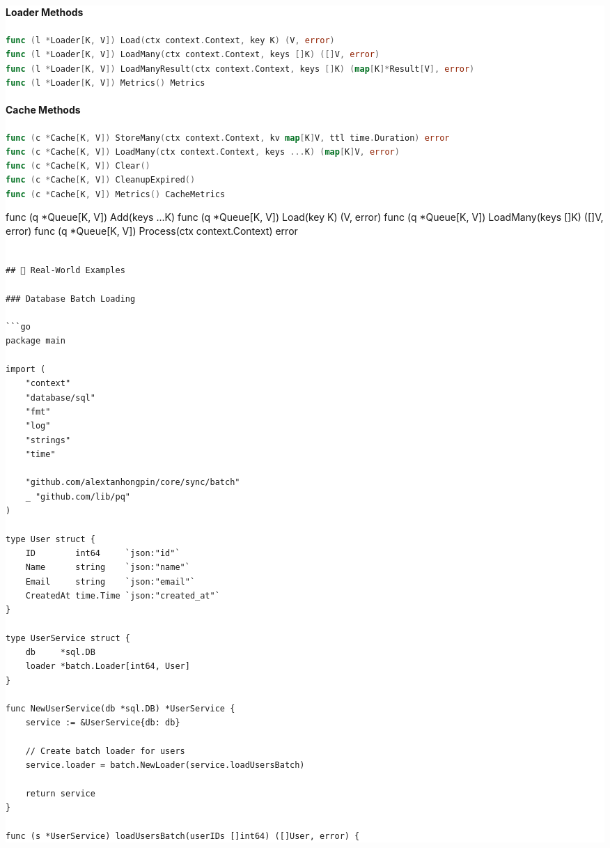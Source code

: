 #### Loader Methods

```go
func (l *Loader[K, V]) Load(ctx context.Context, key K) (V, error)
func (l *Loader[K, V]) LoadMany(ctx context.Context, keys []K) ([]V, error)
func (l *Loader[K, V]) LoadManyResult(ctx context.Context, keys []K) (map[K]*Result[V], error)
func (l *Loader[K, V]) Metrics() Metrics
```

#### Cache Methods

```go
func (c *Cache[K, V]) StoreMany(ctx context.Context, kv map[K]V, ttl time.Duration) error
func (c *Cache[K, V]) LoadMany(ctx context.Context, keys ...K) (map[K]V, error)
func (c *Cache[K, V]) Clear()
func (c *Cache[K, V]) CleanupExpired()
func (c *Cache[K, V]) Metrics() CacheMetrics
```
func (q *Queue[K, V]) Add(keys ...K)
func (q *Queue[K, V]) Load(key K) (V, error)
func (q *Queue[K, V]) LoadMany(keys []K) ([]V, error)
func (q *Queue[K, V]) Process(ctx context.Context) error
```

## 🌟 Real-World Examples

### Database Batch Loading

```go
package main

import (
    "context"
    "database/sql"
    "fmt"
    "log"
    "strings"
    "time"

    "github.com/alextanhongpin/core/sync/batch"
    _ "github.com/lib/pq"
)

type User struct {
    ID        int64     `json:"id"`
    Name      string    `json:"name"`
    Email     string    `json:"email"`
    CreatedAt time.Time `json:"created_at"`
}

type UserService struct {
    db     *sql.DB
    loader *batch.Loader[int64, User]
}

func NewUserService(db *sql.DB) *UserService {
    service := &UserService{db: db}
    
    // Create batch loader for users
    service.loader = batch.NewLoader(service.loadUsersBatch)
    
    return service
}

func (s *UserService) loadUsersBatch(userIDs []int64) ([]User, error) {
```